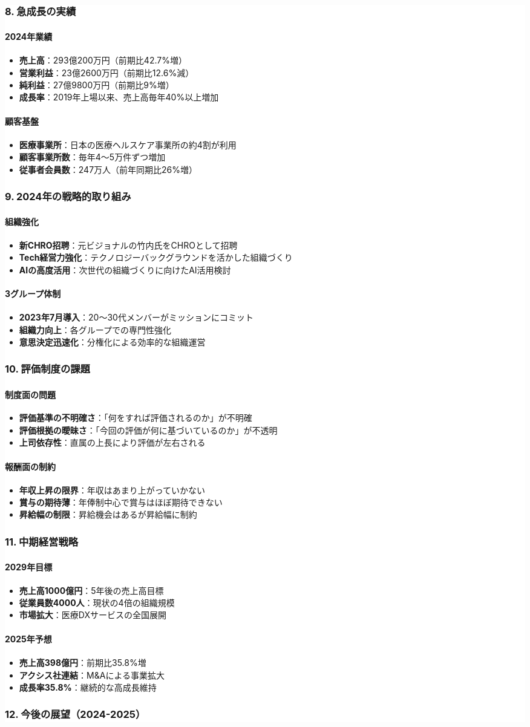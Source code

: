 ### 8. 急成長の実績

#### 2024年業績
- **売上高**：293億200万円（前期比42.7%増）
- **営業利益**：23億2600万円（前期比12.6%減）
- **純利益**：27億9800万円（前期比9%増）
- **成長率**：2019年上場以来、売上高毎年40%以上増加

#### 顧客基盤
- **医療事業所**：日本の医療ヘルスケア事業所の約4割が利用
- **顧客事業所数**：毎年4〜5万件ずつ増加
- **従事者会員数**：247万人（前年同期比26%増）

### 9. 2024年の戦略的取り組み

#### 組織強化
- **新CHRO招聘**：元ビジョナルの竹内氏をCHROとして招聘
- **Tech経営力強化**：テクノロジーバックグラウンドを活かした組織づくり
- **AIの高度活用**：次世代の組織づくりに向けたAI活用検討

#### 3グループ体制
- **2023年7月導入**：20〜30代メンバーがミッションにコミット
- **組織力向上**：各グループでの専門性強化
- **意思決定迅速化**：分権化による効率的な組織運営

### 10. 評価制度の課題

#### 制度面の問題
- **評価基準の不明確さ**：「何をすれば評価されるのか」が不明確
- **評価根拠の曖昧さ**：「今回の評価が何に基づいているのか」が不透明
- **上司依存性**：直属の上長により評価が左右される

#### 報酬面の制約
- **年収上昇の限界**：年収はあまり上がっていかない
- **賞与の期待薄**：年俸制中心で賞与はほぼ期待できない
- **昇給幅の制限**：昇給機会はあるが昇給幅に制約

### 11. 中期経営戦略

#### 2029年目標
- **売上高1000億円**：5年後の売上高目標
- **従業員数4000人**：現状の4倍の組織規模
- **市場拡大**：医療DXサービスの全国展開

#### 2025年予想
- **売上高398億円**：前期比35.8%増
- **アクシス社連結**：M&Aによる事業拡大
- **成長率35.8%**：継続的な高成長維持

### 12. 今後の展望（2024-2025）
